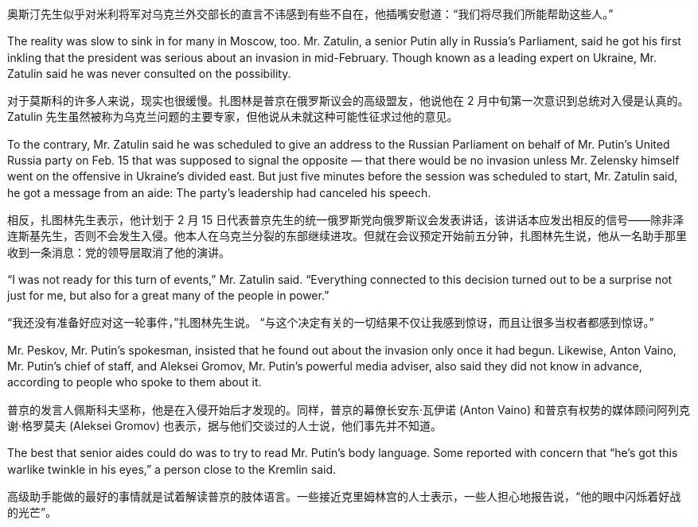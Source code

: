 奥斯汀先生似乎对米利将军对乌克兰外交部长的直言不讳感到有些不自在，他插嘴安慰道：“我们将尽我们所能帮助这些人。”

The reality was slow to sink in for many in Moscow, too. Mr. Zatulin, a senior Putin ally in Russia’s Parliament, said he got his first inkling that the president was serious about an invasion in mid-February. Though known as a leading expert on Ukraine, Mr. Zatulin said he was never consulted on the possibility.

对于莫斯科的许多人来说，现实也很缓慢。扎图林是普京在俄罗斯议会的高级盟友，他说他在 2 月中旬第一次意识到总统对入侵是认真的。 Zatulin 先生虽然被称为乌克兰问题的主要专家，但他说从未就这种可能性征求过他的意见。

To the contrary, Mr. Zatulin said he was scheduled to give an address to the Russian Parliament on behalf of Mr. Putin’s United Russia party on Feb. 15 that was supposed to signal the opposite — that there would be no invasion unless Mr. Zelensky himself went on the offensive in Ukraine’s divided east. But just five minutes before the session was scheduled to start, Mr. Zatulin said, he got a message from an aide: The party’s leadership had canceled his speech.

相反，扎图林先生表示，他计划于 2 月 15 日代表普京先生的统一俄罗斯党向俄罗斯议会发表讲话，该讲话本应发出相反的信号——除非泽连斯基先生，否则不会发生入侵。他本人在乌克兰分裂的东部继续进攻。但就在会议预定开始前五分钟，扎图林先生说，他从一名助手那里收到一条消息：党的领导层取消了他的演讲。

“I was not ready for this turn of events,” Mr. Zatulin said. “Everything connected to this decision turned out to be a surprise not just for me, but also for a great many of the people in power.”

“我还没有准备好应对这一轮事件，”扎图林先生说。 “与这个决定有关的一切结果不仅让我感到惊讶，而且让很多当权者都感到惊讶。”

Mr. Peskov, Mr. Putin’s spokesman, insisted that he found out about the invasion only once it had begun. Likewise, Anton Vaino, Mr. Putin’s chief of staff, and Aleksei Gromov, Mr. Putin’s powerful media adviser, also said they did not know in advance, according to people who spoke to them about it.

普京的发言人佩斯科夫坚称，他是在入侵开始后才发现的。同样，普京的幕僚长安东·瓦伊诺 (Anton Vaino) 和普京有权势的媒体顾问阿列克谢·格罗莫夫 (Aleksei Gromov) 也表示，据与他们交谈过的人士说，他们事先并不知道。

The best that senior aides could do was to try to read Mr. Putin’s body language. Some reported with concern that “he’s got this warlike twinkle in his eyes,” a person close to the Kremlin said.

高级助手能做的最好的事情就是试着解读普京的肢体语言。一些接近克里姆林宫的人士表示，一些人担心地报告说，“他的眼中闪烁着好战的光芒”。
